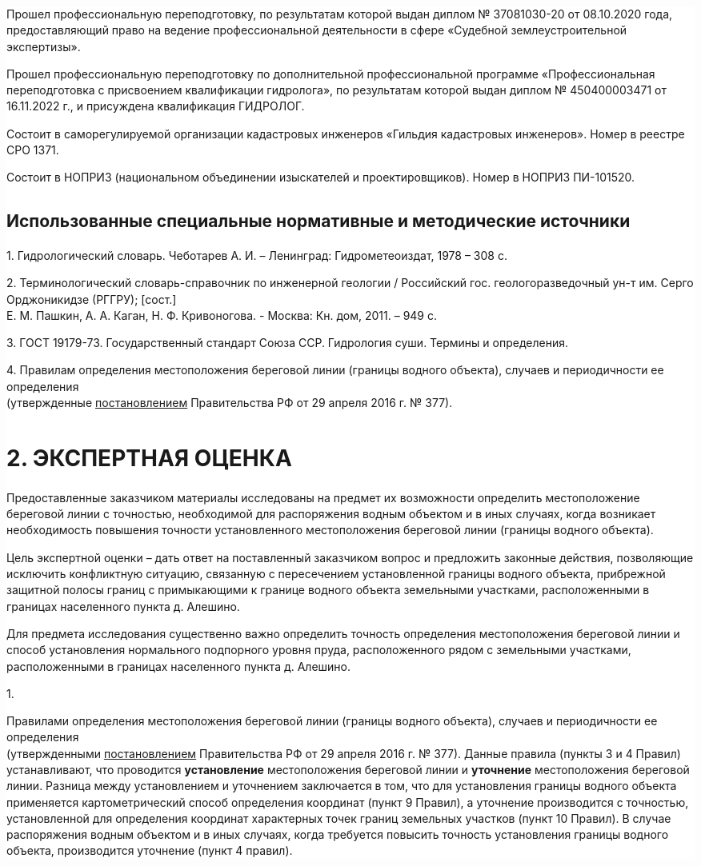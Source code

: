 Прошел профессиональную переподготовку, по результатам которой выдан диплом № 37081030-20 от 08.10.2020 года, предоставляющий право на ведение профессиональной деятельности в сфере «Судебной землеустроительной экспертизы».

Прошел профессиональную переподготовку по дополнительной профессиональной программе «Профессиональная переподготовка с присвоением квалификации гидролога», по результатам которой выдан диплом № 450400003471 от 16.11.2022 г., и присуждена квалификация ГИДРОЛОГ.

Состоит в саморегулируемой организации кадастровых инженеров «Гильдия кадастровых инженеров». Номер в реестре СРО 1371.

Состоит в НОПРИЗ (национальном объединении изыскателей и проектировщиков). Номер в НОПРИЗ ПИ-101520.

## Использованные специальные нормативные и методические источники

1\. Гидрологический словарь. Чеботарев А. И. – Ленинград: Гидрометеоиздат, 1978 – 308 с.

2\. Терминологический словарь-справочник по инженерной геологии / Российский гос. геологоразведочный ун-т им. Серго Орджоникидзе (РГГРУ); \[сост.\]  
Е. М. Пашкин, А. А. Каган, Н. Ф. Кривоногова. - Москва: Кн. дом, 2011. – 949 с.

3\. ГОСТ 19179-73. Государственный стандарт Союза ССР. Гидрология суши. Термины и определения.

4\. Правилам определения местоположения береговой линии (границы водного объекта), случаев и периодичности ее определения  
(утвержденные [постановлением](https://base.garant.ru/71390970/) Правительства РФ от 29 апреля 2016 г. № 377).

# 2\. ЭКСПЕРТНАЯ ОЦЕНКА

Предоставленные заказчиком материалы исследованы на предмет их возможности определить местоположение береговой линии с точностью, необходимой для распоряжения водным объектом и в иных случаях, когда возникает необходимость повышения точности установленного местоположения береговой линии (границы водного объекта).

Цель экспертной оценки – дать ответ на поставленный заказчиком вопрос и предложить законные действия, позволяющие исключить конфликтную ситуацию, связанную с пересечением установленной границы водного объекта, прибрежной защитной полосы границ с примыкающими к границе водного объекта земельными участками, расположенными в границах населенного пункта д. Алешино.

Для предмета исследования существенно важно определить точность определения местоположения береговой линии и способ установления нормального подпорного уровня пруда, расположенного рядом с земельными участками, расположенными в границах населенного пункта д. Алешино.

1\.

Правилами определения местоположения береговой линии (границы водного объекта), случаев и периодичности ее определения  
(утвержденными [постановлением](https://base.garant.ru/71390970/) Правительства РФ от 29 апреля 2016 г. № 377). Данные правила (пункты 3 и 4 Правил) устанавливают, что проводится **установление** местоположения береговой линии и **уточнение** местоположения береговой линии. Разница между установлением и уточнением заключается в том, что для установления границы водного объекта применяется картометрический способ определения координат (пункт 9 Правил), а уточнение производится с точностью, установленной для определения координат характерных точек границ земельных участков (пункт 10 Правил). В случае распоряжения водным объектом и в иных случаях, когда требуется повысить точность установления границы водного объекта, производится уточнение (пункт 4 правил).
